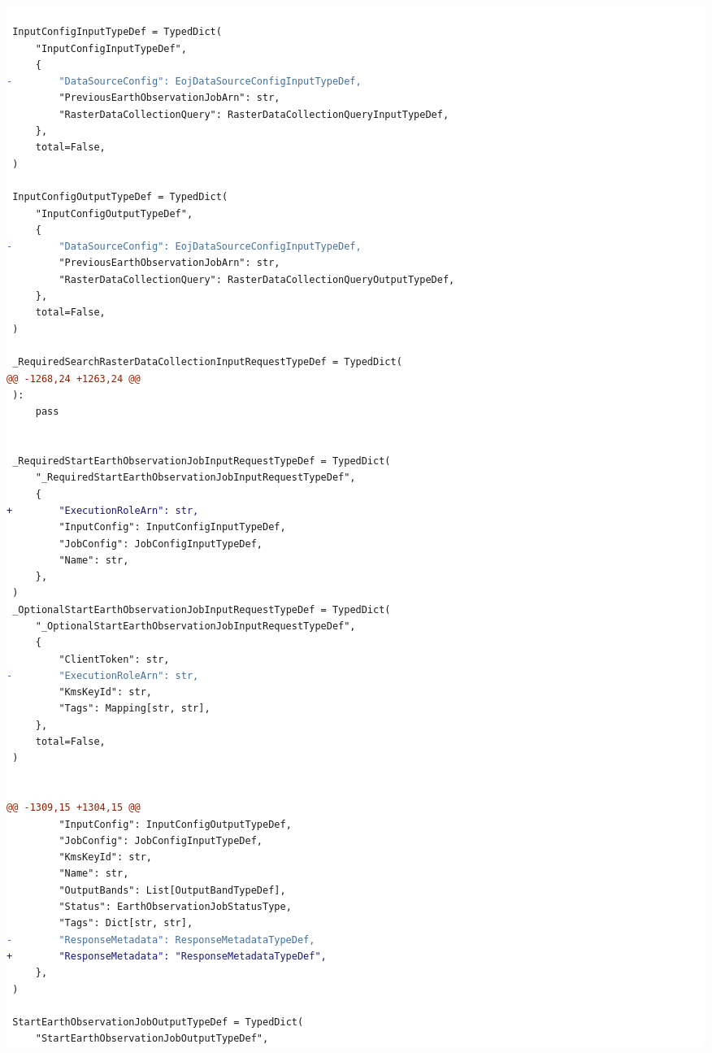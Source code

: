 ```diff
 
 InputConfigInputTypeDef = TypedDict(
     "InputConfigInputTypeDef",
     {
-        "DataSourceConfig": EojDataSourceConfigInputTypeDef,
         "PreviousEarthObservationJobArn": str,
         "RasterDataCollectionQuery": RasterDataCollectionQueryInputTypeDef,
     },
     total=False,
 )
 
 InputConfigOutputTypeDef = TypedDict(
     "InputConfigOutputTypeDef",
     {
-        "DataSourceConfig": EojDataSourceConfigInputTypeDef,
         "PreviousEarthObservationJobArn": str,
         "RasterDataCollectionQuery": RasterDataCollectionQueryOutputTypeDef,
     },
     total=False,
 )
 
 _RequiredSearchRasterDataCollectionInputRequestTypeDef = TypedDict(
@@ -1268,24 +1263,24 @@
 ):
     pass
 
 
 _RequiredStartEarthObservationJobInputRequestTypeDef = TypedDict(
     "_RequiredStartEarthObservationJobInputRequestTypeDef",
     {
+        "ExecutionRoleArn": str,
         "InputConfig": InputConfigInputTypeDef,
         "JobConfig": JobConfigInputTypeDef,
         "Name": str,
     },
 )
 _OptionalStartEarthObservationJobInputRequestTypeDef = TypedDict(
     "_OptionalStartEarthObservationJobInputRequestTypeDef",
     {
         "ClientToken": str,
-        "ExecutionRoleArn": str,
         "KmsKeyId": str,
         "Tags": Mapping[str, str],
     },
     total=False,
 )
 
 
@@ -1309,15 +1304,15 @@
         "InputConfig": InputConfigOutputTypeDef,
         "JobConfig": JobConfigInputTypeDef,
         "KmsKeyId": str,
         "Name": str,
         "OutputBands": List[OutputBandTypeDef],
         "Status": EarthObservationJobStatusType,
         "Tags": Dict[str, str],
-        "ResponseMetadata": ResponseMetadataTypeDef,
+        "ResponseMetadata": "ResponseMetadataTypeDef",
     },
 )
 
 StartEarthObservationJobOutputTypeDef = TypedDict(
     "StartEarthObservationJobOutputTypeDef",
```